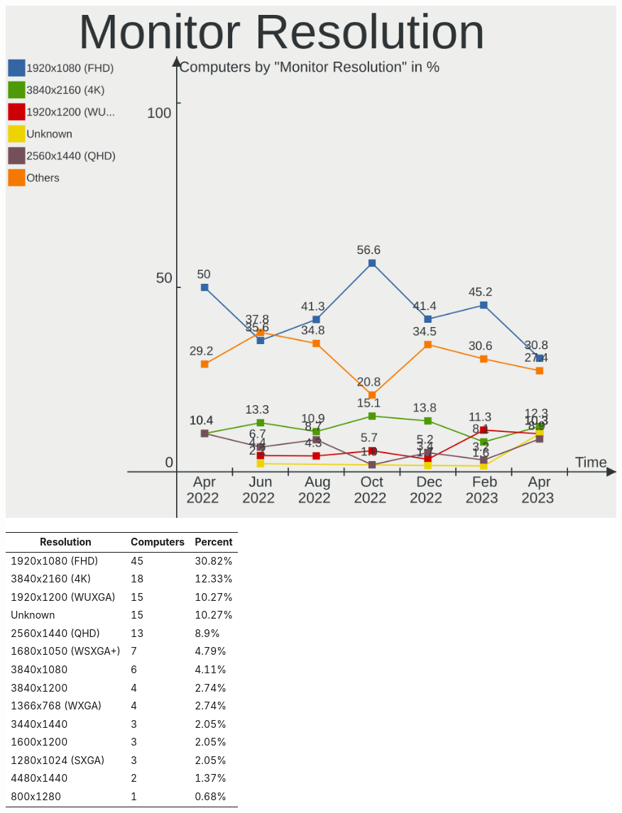 ![Monitor Resolution](./All/images/line_chart/mon_resolution.svg)

| Resolution         | Computers | Percent |
|--------------------|-----------|---------|
| 1920x1080 (FHD)    | 45        | 30.82%  |
| 3840x2160 (4K)     | 18        | 12.33%  |
| 1920x1200 (WUXGA)  | 15        | 10.27%  |
| Unknown            | 15        | 10.27%  |
| 2560x1440 (QHD)    | 13        | 8.9%    |
| 1680x1050 (WSXGA+) | 7         | 4.79%   |
| 3840x1080          | 6         | 4.11%   |
| 3840x1200          | 4         | 2.74%   |
| 1366x768 (WXGA)    | 4         | 2.74%   |
| 3440x1440          | 3         | 2.05%   |
| 1600x1200          | 3         | 2.05%   |
| 1280x1024 (SXGA)   | 3         | 2.05%   |
| 4480x1440          | 2         | 1.37%   |
| 800x1280           | 1         | 0.68%   |